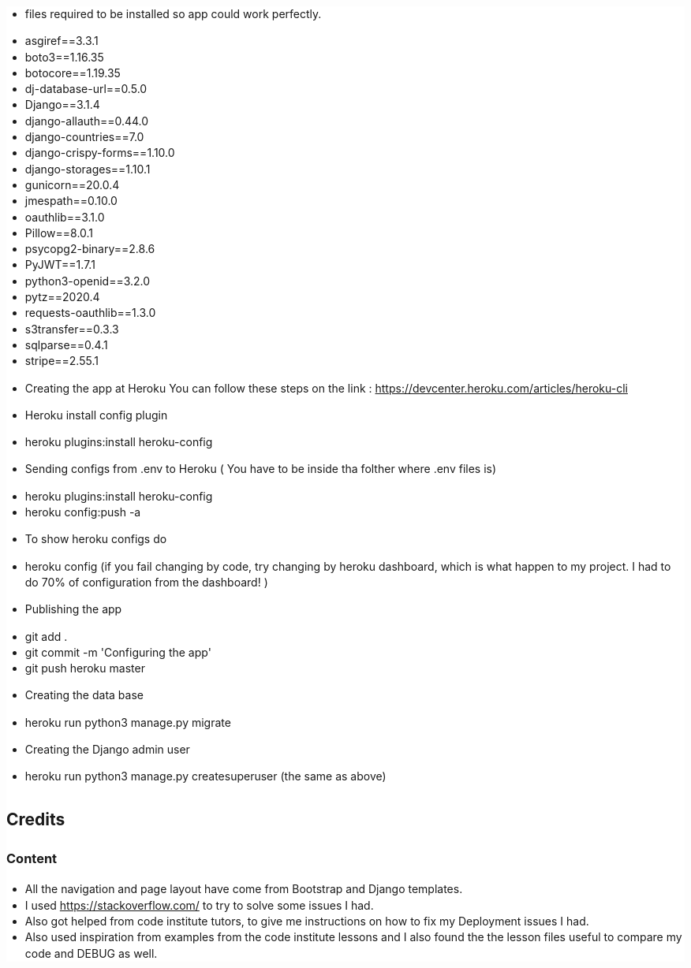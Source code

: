 - files required to be installed so app could work perfectly.
* asgiref==3.3.1
* boto3==1.16.35
* botocore==1.19.35
* dj-database-url==0.5.0
* Django==3.1.4
* django-allauth==0.44.0
* django-countries==7.0
* django-crispy-forms==1.10.0
* django-storages==1.10.1
* gunicorn==20.0.4
* jmespath==0.10.0
* oauthlib==3.1.0
* Pillow==8.0.1
* psycopg2-binary==2.8.6
* PyJWT==1.7.1
* python3-openid==3.2.0
* pytz==2020.4
* requests-oauthlib==1.3.0
* s3transfer==0.3.3
* sqlparse==0.4.1
* stripe==2.55.1

- Creating the app at Heroku
You can follow these steps on the link : https://devcenter.heroku.com/articles/heroku-cli


- Heroku install config plugin
* heroku plugins:install heroku-config

- Sending configs from .env to Heroku ( You have to be inside tha folther where .env files is)
* heroku plugins:install heroku-config
* heroku config:push -a

- To show heroku configs do
* heroku config 
(if you fail changing by code, try changing by heroku dashboard, which is what happen to my project. I had to do 70% of configuration from the dashboard! ) 

- Publishing the app
* git add .
* git commit -m 'Configuring the app'
* git push heroku master 

- Creating the data base 
* heroku run python3 manage.py migrate

- Creating the Django admin user
* heroku run python3 manage.py createsuperuser (the same as above)

## Credits

### Content
- All the navigation and page layout have come from Bootstrap and Django templates.
- I used https://stackoverflow.com/ to try to solve some issues I had.
- Also got helped from code institute tutors, to give me instructions on how to fix my Deployment issues I had.
- Also used inspiration from examples from the code institute lessons and I also found the the lesson files useful to compare my code and DEBUG as well.
